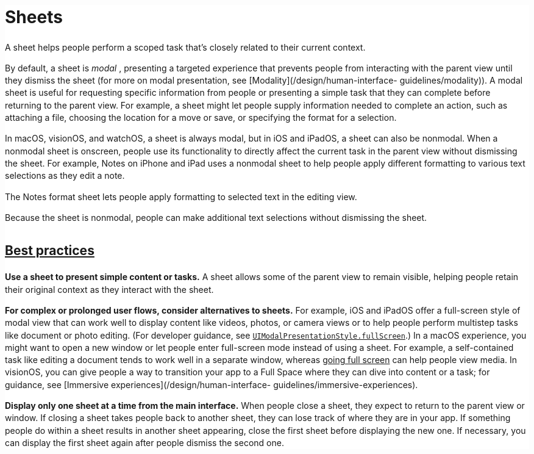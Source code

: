 # Sheets

A sheet helps people perform a scoped task that’s closely related to their
current context.

By default, a sheet is _modal_ , presenting a targeted experience that
prevents people from interacting with the parent view until they dismiss the
sheet (for more on modal presentation, see [Modality](/design/human-interface-
guidelines/modality)). A modal sheet is useful for requesting specific
information from people or presenting a simple task that they can complete
before returning to the parent view. For example, a sheet might let people
supply information needed to complete an action, such as attaching a file,
choosing the location for a move or save, or specifying the format for a
selection.

In macOS, visionOS, and watchOS, a sheet is always modal, but in iOS and
iPadOS, a sheet can also be nonmodal. When a nonmodal sheet is onscreen,
people use its functionality to directly affect the current task in the parent
view without dismissing the sheet. For example, Notes on iPhone and iPad uses
a nonmodal sheet to help people apply different formatting to various text
selections as they edit a note.

The Notes format sheet lets people apply formatting to selected text in the
editing view.

Because the sheet is nonmodal, people can make additional text selections
without dismissing the sheet.

## [Best practices](/design/human-interface-guidelines/sheets#Best-practices)

**Use a sheet to present simple content or tasks.** A sheet allows some of the
parent view to remain visible, helping people retain their original context as
they interact with the sheet.

**For complex or prolonged user flows, consider alternatives to sheets.** For
example, iOS and iPadOS offer a full-screen style of modal view that can work
well to display content like videos, photos, or camera views or to help people
perform multistep tasks like document or photo editing. (For developer
guidance, see
[`UIModalPresentationStyle.fullScreen`](/documentation/UIKit/UIModalPresentationStyle/fullScreen).)
In a macOS experience, you might want to open a new window or let people enter
full-screen mode instead of using a sheet. For example, a self-contained task
like editing a document tends to work well in a separate window, whereas
[going full screen](/design/human-interface-guidelines/going-full-screen) can
help people view media. In visionOS, you can give people a way to transition
your app to a Full Space where they can dive into content or a task; for
guidance, see [Immersive experiences](/design/human-interface-
guidelines/immersive-experiences).

**Display only one sheet at a time from the main interface.** When people
close a sheet, they expect to return to the parent view or window. If closing
a sheet takes people back to another sheet, they can lose track of where they
are in your app. If something people do within a sheet results in another
sheet appearing, close the first sheet before displaying the new one. If
necessary, you can display the first sheet again after people dismiss the
second one.
